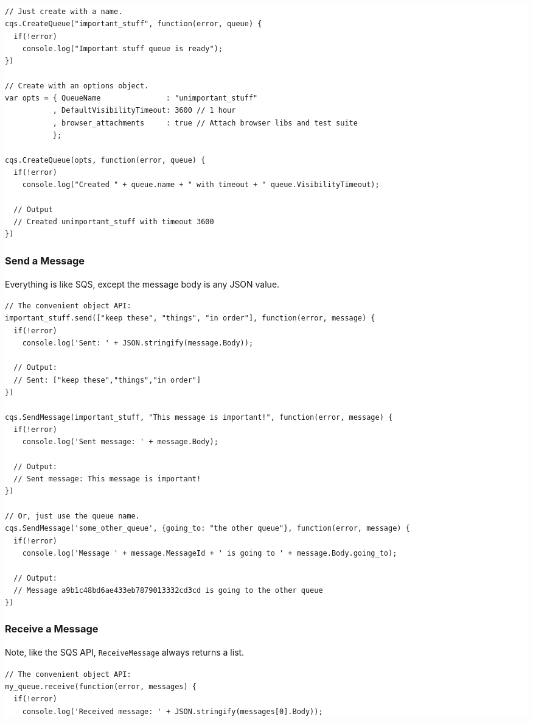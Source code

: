     // Just create with a name.
    cqs.CreateQueue("important_stuff", function(error, queue) {
      if(!error)
        console.log("Important stuff queue is ready");
    })

    // Create with an options object.
    var opts = { QueueName               : "unimportant_stuff"
               , DefaultVisibilityTimeout: 3600 // 1 hour
               , browser_attachments     : true // Attach browser libs and test suite
               };

    cqs.CreateQueue(opts, function(error, queue) {
      if(!error)
        console.log("Created " + queue.name + " with timeout + " queue.VisibilityTimeout);

      // Output
      // Created unimportant_stuff with timeout 3600
    })

### Send a Message

Everything is like SQS, except the message body is any JSON value.

    // The convenient object API:
    important_stuff.send(["keep these", "things", "in order"], function(error, message) {
      if(!error)
        console.log('Sent: ' + JSON.stringify(message.Body));

      // Output:
      // Sent: ["keep these","things","in order"]
    })

    cqs.SendMessage(important_stuff, "This message is important!", function(error, message) {
      if(!error)
        console.log('Sent message: ' + message.Body);

      // Output:
      // Sent message: This message is important!
    })

    // Or, just use the queue name.
    cqs.SendMessage('some_other_queue', {going_to: "the other queue"}, function(error, message) {
      if(!error)
        console.log('Message ' + message.MessageId + ' is going to ' + message.Body.going_to);

      // Output:
      // Message a9b1c48bd6ae433eb7879013332cd3cd is going to the other queue
    })

### Receive a Message

Note, like the SQS API, `ReceiveMessage` always returns a list.

    // The convenient object API:
    my_queue.receive(function(error, messages) {
      if(!error)
        console.log('Received message: ' + JSON.stringify(messages[0].Body));


[sqs_api]: http://docs.amazonwebservices.com/AWSSimpleQueueService/latest/APIReference/
[sqs_api]: http://docs.amazonwebservices.com/AWSSimpleQueueService/latest/APIReference/
[purge]: http://mail-archives.apache.org/mod_mbox/couchdb-dev/200809.mbox/%3CDB2669F6-EDFB-44CB-9406-555B7721BA2F@apache.org%3E
[jira_1252]: https://issues.apache.org/jira/browse/COUCHDB-1252